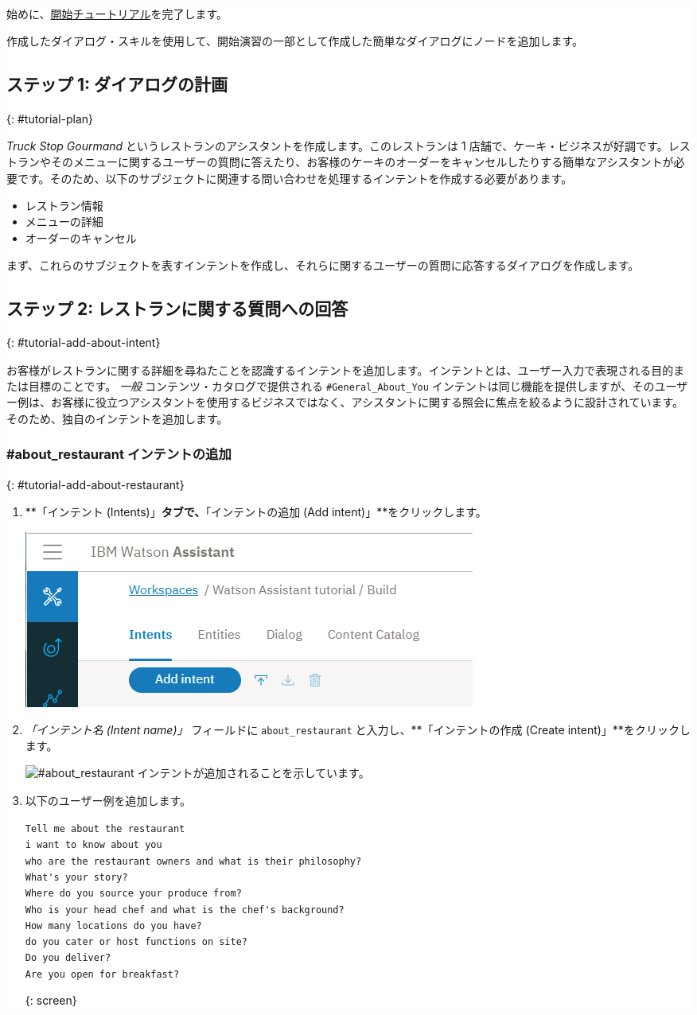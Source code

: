 始めに、[開始チュートリアル](/docs/services/assistant?topic=assistant-getting-started)を完了します。

作成したダイアログ・スキルを使用して、開始演習の一部として作成した簡単なダイアログにノードを追加します。

## ステップ 1: ダイアログの計画
{: #tutorial-plan}

*Truck Stop Gourmand* というレストランのアシスタントを作成します。このレストランは 1 店舗で、ケーキ・ビジネスが好調です。レストランやそのメニューに関するユーザーの質問に答えたり、お客様のケーキのオーダーをキャンセルしたりする簡単なアシスタントが必要です。そのため、以下のサブジェクトに関連する問い合わせを処理するインテントを作成する必要があります。

- レストラン情報
- メニューの詳細
- オーダーのキャンセル

まず、これらのサブジェクトを表すインテントを作成し、それらに関するユーザーの質問に応答するダイアログを作成します。

## ステップ 2: レストランに関する質問への回答
{: #tutorial-add-about-intent}

お客様がレストランに関する詳細を尋ねたことを認識するインテントを追加します。インテントとは、ユーザー入力で表現される目的または目標のことです。 *一般* コンテンツ・カタログで提供される `#General_About_You` インテントは同じ機能を提供しますが、そのユーザー例は、お客様に役立つアシスタントを使用するビジネスではなく、アシスタントに関する照会に焦点を絞るように設計されています。そのため、独自のインテントを追加します。

### #about_restaurant インテントの追加
{: #tutorial-add-about-restaurant}

1.  **「インテント (Intents)」**タブで、**「インテントの追加 (Add intent)」**をクリックします。

    ![「インテント (Intents)」ページの「インテントの追加 (Add Intent)」ボタンを示しています。](images/gs-ass-intent-add.png)
1.  *「インテント名 (Intent name)」* フィールドに `about_restaurant` と入力し、**「インテントの作成 (Create intent)」**をクリックします。

    ![#about_restaurant インテントが追加されることを示しています。](images/gs-ass-add-intent.png)
1.  以下のユーザー例を追加します。

    ```
    Tell me about the restaurant
    i want to know about you
    who are the restaurant owners and what is their philosophy?
    What's your story?
    Where do you source your produce from?
    Who is your head chef and what is the chef's background?
    How many locations do you have?
    do you cater or host functions on site?
    Do you deliver?
    Are you open for breakfast?
    ```
    {: screen}
